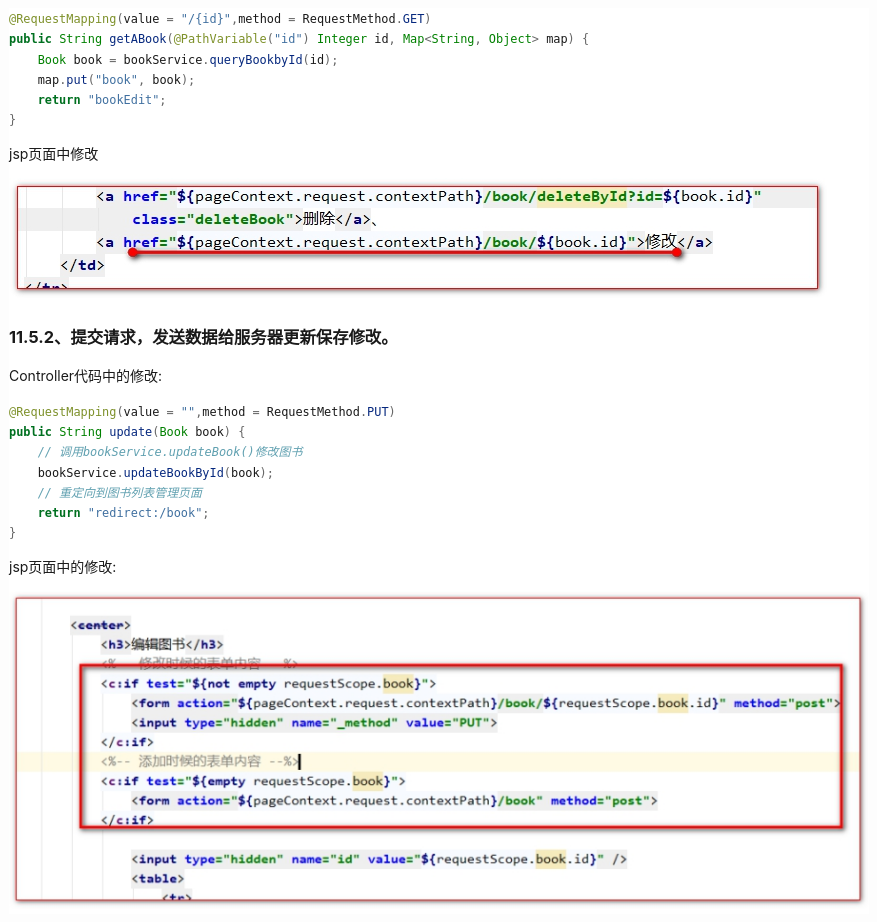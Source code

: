 ```java
@RequestMapping(value = "/{id}",method = RequestMethod.GET)
public String getABook(@PathVariable("id") Integer id, Map<String, Object> map) {
    Book book = bookService.queryBookbyId(id);
    map.put("book", book);
    return "bookEdit";
}
```

jsp页面中修改

![](SpringMVC.assets\wps12.jpg) 

### 11.5.2、提交请求，发送数据给服务器更新保存修改。

Controller代码中的修改:

```java
@RequestMapping(value = "",method = RequestMethod.PUT)
public String update(Book book) {
    // 调用bookService.updateBook()修改图书
    bookService.updateBookById(book);
    // 重定向到图书列表管理页面
    return "redirect:/book";
}
```

jsp页面中的修改:

![](SpringMVC.assets\wps13.jpg) 
